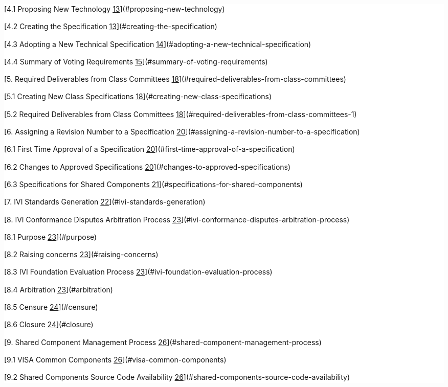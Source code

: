 [4.1 Proposing New Technology
[13](#proposing-new-technology)](#proposing-new-technology)

[4.2 Creating the Specification
[13](#creating-the-specification)](#creating-the-specification)

[4.3 Adopting a New Technical Specification
[14](#adopting-a-new-technical-specification)](#adopting-a-new-technical-specification)

[4.4 Summary of Voting Requirements
[15](#summary-of-voting-requirements)](#summary-of-voting-requirements)

[5. Required Deliverables from Class Committees
[18](#required-deliverables-from-class-committees)](#required-deliverables-from-class-committees)

[5.1 Creating New Class Specifications
[18](#creating-new-class-specifications)](#creating-new-class-specifications)

[5.2 Required Deliverables from Class Committees
[18](#required-deliverables-from-class-committees-1)](#required-deliverables-from-class-committees-1)

[6. Assigning a Revision Number to a Specification
[20](#assigning-a-revision-number-to-a-specification)](#assigning-a-revision-number-to-a-specification)

[6.1 First Time Approval of a Specification
[20](#first-time-approval-of-a-specification)](#first-time-approval-of-a-specification)

[6.2 Changes to Approved Specifications
[20](#changes-to-approved-specifications)](#changes-to-approved-specifications)

[6.3 Specifications for Shared Components
[21](#specifications-for-shared-components)](#specifications-for-shared-components)

[7. IVI Standards Generation
[22](#ivi-standards-generation)](#ivi-standards-generation)

[8. IVI Conformance Disputes Arbitration Process
[23](#ivi-conformance-disputes-arbitration-process)](#ivi-conformance-disputes-arbitration-process)

[8.1 Purpose [23](#purpose)](#purpose)

[8.2 Raising concerns [23](#raising-concerns)](#raising-concerns)

[8.3 IVI Foundation Evaluation Process
[23](#ivi-foundation-evaluation-process)](#ivi-foundation-evaluation-process)

[8.4 Arbitration [23](#arbitration)](#arbitration)

[8.5 Censure [24](#censure)](#censure)

[8.6 Closure [24](#closure)](#closure)

[9. Shared Component Management Process
[26](#shared-component-management-process)](#shared-component-management-process)

[9.1 VISA Common Components
[26](#visa-common-components)](#visa-common-components)

[9.2 Shared Components Source Code Availability
[26](#shared-components-source-code-availability)](#shared-components-source-code-availability)
